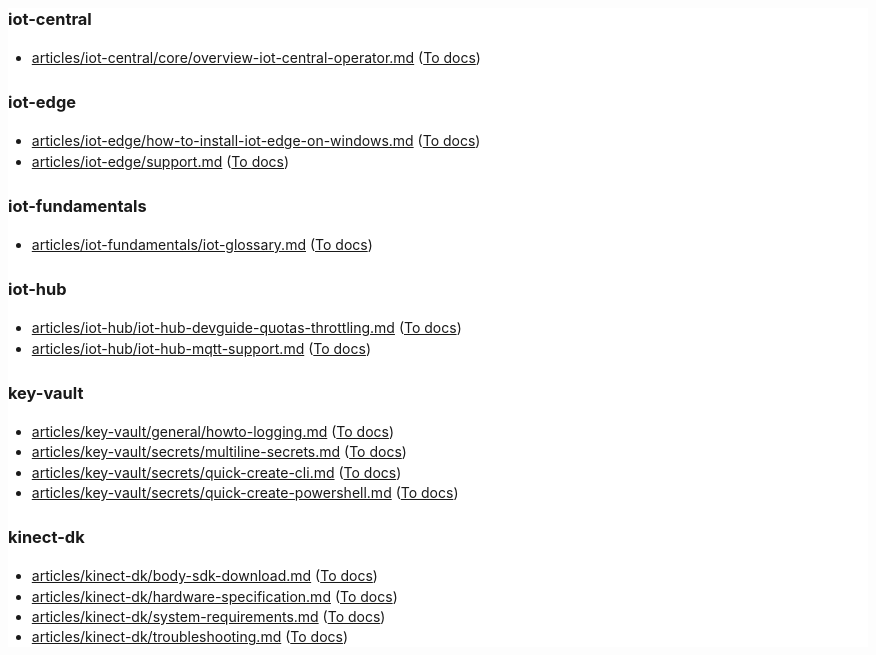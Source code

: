 ### iot-central
- [articles/iot-central/core/overview-iot-central-operator.md](https://github.com/MicrosoftDocs/azure-docs/compare/73758bd..49e7f42#diff-4ad0732811f0a026546bd781037ff7471dd98acbff59989dc2910eb38c5520a8) ([To docs](https://docs.microsoft.com/en-us/azure/iot-central/core/overview-iot-central-operator?WT.mc_id=AZ-MVP-5003408))
    
### iot-edge
- [articles/iot-edge/how-to-install-iot-edge-on-windows.md](https://github.com/MicrosoftDocs/azure-docs/compare/73758bd..49e7f42#diff-a257119d6f0645b916a4ea9a4330f6954363702d9bddd52dee39a588372a62db) ([To docs](https://docs.microsoft.com/en-us/azure/iot-edge/how-to-install-iot-edge-on-windows?WT.mc_id=AZ-MVP-5003408))
- [articles/iot-edge/support.md](https://github.com/MicrosoftDocs/azure-docs/compare/73758bd..49e7f42#diff-fe8234d63775dbbc11647ef3df0f2f29d4323f6a7f43ca2b1be9c5a428a19121) ([To docs](https://docs.microsoft.com/en-us/azure/iot-edge/support?WT.mc_id=AZ-MVP-5003408))
    
### iot-fundamentals
- [articles/iot-fundamentals/iot-glossary.md](https://github.com/MicrosoftDocs/azure-docs/compare/73758bd..49e7f42#diff-fe45ea4a204db81151aa71919450d3435f1f3fc6b9803cebded03b378f3f576f) ([To docs](https://docs.microsoft.com/en-us/azure/iot-fundamentals/iot-glossary?WT.mc_id=AZ-MVP-5003408))
    
### iot-hub
- [articles/iot-hub/iot-hub-devguide-quotas-throttling.md](https://github.com/MicrosoftDocs/azure-docs/compare/73758bd..49e7f42#diff-6b52bad69ab5276ecf93c637a279eddb2edeffe00eab1b0dfd65a1fef60e9dcb) ([To docs](https://docs.microsoft.com/en-us/azure/iot-hub/iot-hub-devguide-quotas-throttling?WT.mc_id=AZ-MVP-5003408))
- [articles/iot-hub/iot-hub-mqtt-support.md](https://github.com/MicrosoftDocs/azure-docs/compare/73758bd..49e7f42#diff-7f3cb51bd451276e8dfce53dbf205aaee7614414126970084b755ad94fc82cc3) ([To docs](https://docs.microsoft.com/en-us/azure/iot-hub/iot-hub-mqtt-support?WT.mc_id=AZ-MVP-5003408))
    
### key-vault
- [articles/key-vault/general/howto-logging.md](https://github.com/MicrosoftDocs/azure-docs/compare/73758bd..49e7f42#diff-6af9eacfe33d156602cf647c2c9be499f2eb2d8c974e4856287789f16bc4df33) ([To docs](https://docs.microsoft.com/en-us/azure/key-vault/general/howto-logging?WT.mc_id=AZ-MVP-5003408))
- [articles/key-vault/secrets/multiline-secrets.md](https://github.com/MicrosoftDocs/azure-docs/compare/73758bd..49e7f42#diff-8902e423b0dfdfa2816d1b7636ea9529f4008426ebb4e9b6835d6410e7bc2942) ([To docs](https://docs.microsoft.com/en-us/azure/key-vault/secrets/multiline-secrets?WT.mc_id=AZ-MVP-5003408))
- [articles/key-vault/secrets/quick-create-cli.md](https://github.com/MicrosoftDocs/azure-docs/compare/73758bd..49e7f42#diff-9f0a4ec7bcbe5a5f8c9d42895166af8c0263c404ef09c445787d7205c2f874a7) ([To docs](https://docs.microsoft.com/en-us/azure/key-vault/secrets/quick-create-cli?WT.mc_id=AZ-MVP-5003408))
- [articles/key-vault/secrets/quick-create-powershell.md](https://github.com/MicrosoftDocs/azure-docs/compare/73758bd..49e7f42#diff-683feba45dd304ffc8afa33e705eb8141ae22637eae2c9820b1a12a22649864d) ([To docs](https://docs.microsoft.com/en-us/azure/key-vault/secrets/quick-create-powershell?WT.mc_id=AZ-MVP-5003408))
    
### kinect-dk
- [articles/kinect-dk/body-sdk-download.md](https://github.com/MicrosoftDocs/azure-docs/compare/73758bd..49e7f42#diff-fb12f3bb6ddb680472aacaa5fab1bdfe82360cf7531f2a6646e0ae269aa6a065) ([To docs](https://docs.microsoft.com/en-us/azure/kinect-dk/body-sdk-download?WT.mc_id=AZ-MVP-5003408))
- [articles/kinect-dk/hardware-specification.md](https://github.com/MicrosoftDocs/azure-docs/compare/73758bd..49e7f42#diff-98d7fb6deb0b26f5a555f72746030a6d8904ff8cb8f0c52f180e730ba3840a44) ([To docs](https://docs.microsoft.com/en-us/azure/kinect-dk/hardware-specification?WT.mc_id=AZ-MVP-5003408))
- [articles/kinect-dk/system-requirements.md](https://github.com/MicrosoftDocs/azure-docs/compare/73758bd..49e7f42#diff-5b129135b9fe705f5db92f6df6670eb42859814db5a7134a502d9e18de92ce29) ([To docs](https://docs.microsoft.com/en-us/azure/kinect-dk/system-requirements?WT.mc_id=AZ-MVP-5003408))
- [articles/kinect-dk/troubleshooting.md](https://github.com/MicrosoftDocs/azure-docs/compare/73758bd..49e7f42#diff-5ac71ad29a79181a049743cbaf970ec0b803556bdb61742a0058f4959ab648b8) ([To docs](https://docs.microsoft.com/en-us/azure/kinect-dk/troubleshooting?WT.mc_id=AZ-MVP-5003408))
    